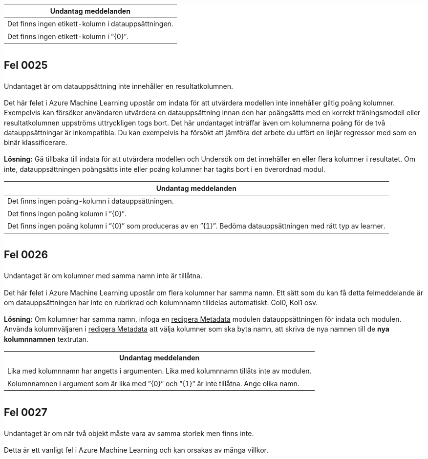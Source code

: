 |Undantag meddelanden|  
|------------------------|  
|Det finns ingen etikett-kolumn i datauppsättningen.|  
|Det finns ingen etikett-kolumn i ”{0}”.|  
  

## <a name="error-0025"></a>Fel 0025  
 Undantaget är om datauppsättning inte innehåller en resultatkolumnen.  
  
 Det här felet i Azure Machine Learning uppstår om indata för att utvärdera modellen inte innehåller giltig poäng kolumner. Exempelvis kan försöker användaren utvärdera en datauppsättning innan den har poängsätts med en korrekt träningsmodell eller resultatkolumnen uppströms uttryckligen togs bort. Det här undantaget inträffar även om kolumnerna poäng för de två datauppsättningar är inkompatibla. Du kan exempelvis ha försökt att jämföra det arbete du utfört en linjär regressor med som en binär klassificerare.  
  
**Lösning:** Gå tillbaka till indata för att utvärdera modellen och Undersök om det innehåller en eller flera kolumner i resultatet. Om inte, datauppsättningen poängsätts inte eller poäng kolumner har tagits bort i en överordnad modul.  
  
|Undantag meddelanden|  
|------------------------|  
|Det finns ingen poäng-kolumn i datauppsättningen.|  
|Det finns ingen poäng kolumn i ”{0}”.|  
|Det finns ingen poäng kolumn i ”{0}” som produceras av en ”{1}”. Bedöma datauppsättningen med rätt typ av learner.|  
  

## <a name="error-0026"></a>Fel 0026  
 Undantaget är om kolumner med samma namn inte är tillåtna.  
  
 Det här felet i Azure Machine Learning uppstår om flera kolumner har samma namn. Ett sätt som du kan få detta felmeddelande är om datauppsättningen har inte en rubrikrad och kolumnnamn tilldelas automatiskt: Col0, Kol1 osv.  
  
**Lösning:** Om kolumner har samma namn, infoga en [redigera Metadata](edit-metadata.md) modulen datauppsättningen för indata och modulen. Använda kolumnväljaren i [redigera Metadata](edit-metadata.md) att välja kolumner som ska byta namn, att skriva de nya namnen till de **nya kolumnnamnen** textrutan.  
  
|Undantag meddelanden|  
|------------------------|  
|Lika med kolumnnamn har angetts i argumenten. Lika med kolumnnamn tillåts inte av modulen.|  
|Kolumnnamnen i argument som är lika med ”{0}” och ”{1}” är inte tillåtna. Ange olika namn.|  
  

## <a name="error-0027"></a>Fel 0027  
 Undantaget är om när två objekt måste vara av samma storlek men finns inte.  
  
 Detta är ett vanligt fel i Azure Machine Learning och kan orsakas av många villkor.  
  